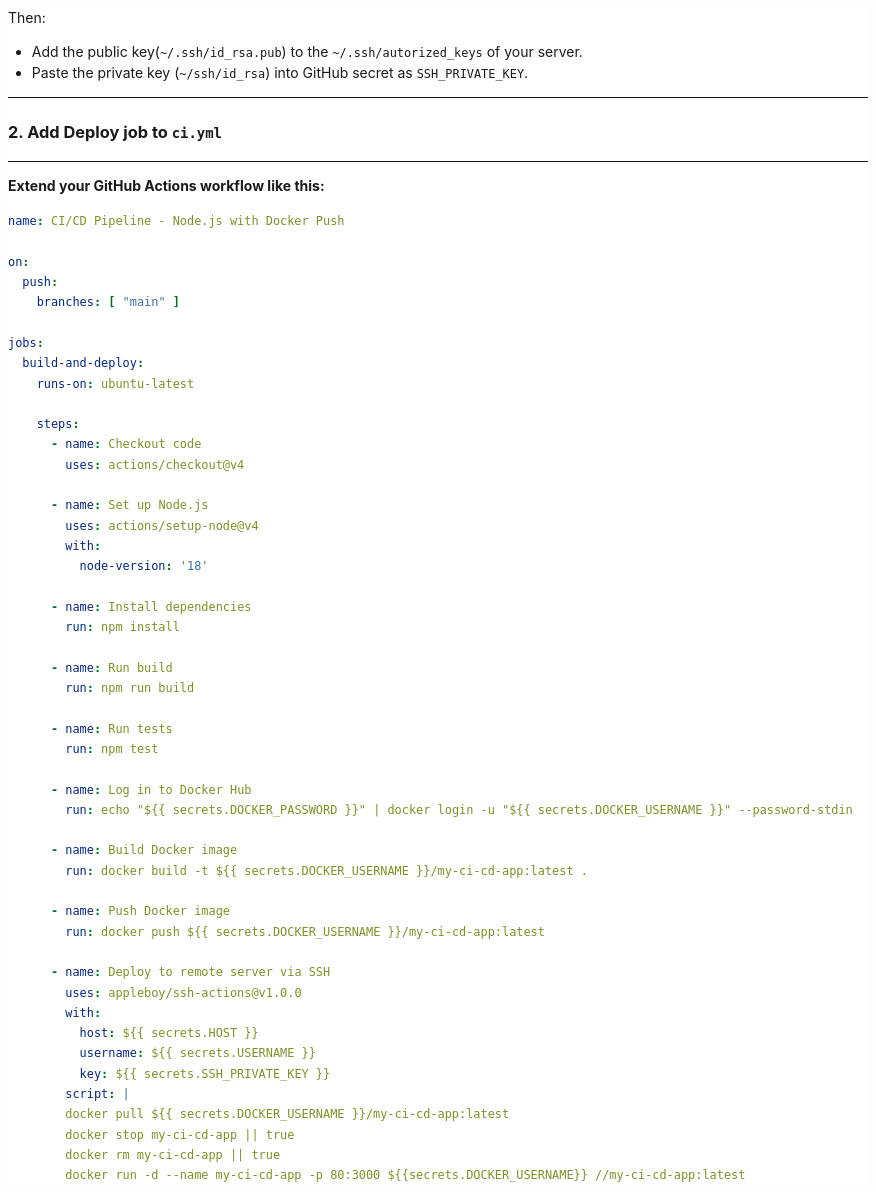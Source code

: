 Then:
- Add the public key(`~/.ssh/id_rsa.pub`) to the `~/.ssh/autorized_keys` of your server.
- Paste the private key (`~/ssh/id_rsa`) into GitHub secret as `SSH_PRIVATE_KEY`.
---
### 2. Add Deploy job to `ci.yml`
---
**Extend your GitHub Actions workflow like this:**
```yml
name: CI/CD Pipeline - Node.js with Docker Push

on:
  push:
    branches: [ "main" ]

jobs:
  build-and-deploy:
    runs-on: ubuntu-latest

    steps:
      - name: Checkout code
        uses: actions/checkout@v4

      - name: Set up Node.js
        uses: actions/setup-node@v4
        with:
          node-version: '18'

      - name: Install dependencies
        run: npm install

      - name: Run build
        run: npm run build
      
      - name: Run tests
        run: npm test

      - name: Log in to Docker Hub
        run: echo "${{ secrets.DOCKER_PASSWORD }}" | docker login -u "${{ secrets.DOCKER_USERNAME }}" --password-stdin

      - name: Build Docker image
        run: docker build -t ${{ secrets.DOCKER_USERNAME }}/my-ci-cd-app:latest .

      - name: Push Docker image
        run: docker push ${{ secrets.DOCKER_USERNAME }}/my-ci-cd-app:latest

      - name: Deploy to remote server via SSH
        uses: appleboy/ssh-actions@v1.0.0
        with: 
          host: ${{ secrets.HOST }}
          username: ${{ secrets.USERNAME }}
          key: ${{ secrets.SSH_PRIVATE_KEY }}
        script: | 
        docker pull ${{ secrets.DOCKER_USERNAME }}/my-ci-cd-app:latest
        docker stop my-ci-cd-app || true
        docker rm my-ci-cd-app || true
        docker run -d --name my-ci-cd-app -p 80:3000 ${{secrets.DOCKER_USERNAME}} //my-ci-cd-app:latest
```
